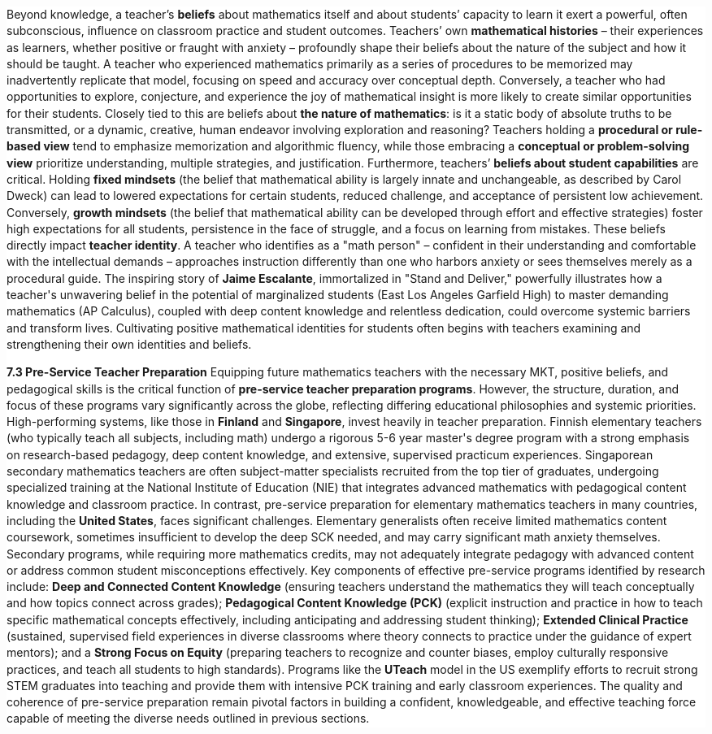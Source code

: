 Beyond knowledge, a teacher’s **beliefs** about mathematics itself and about students’ capacity to learn it exert a powerful, often subconscious, influence on classroom practice and student outcomes. Teachers’ own **mathematical histories** – their experiences as learners, whether positive or fraught with anxiety – profoundly shape their beliefs about the nature of the subject and how it should be taught. A teacher who experienced mathematics primarily as a series of procedures to be memorized may inadvertently replicate that model, focusing on speed and accuracy over conceptual depth. Conversely, a teacher who had opportunities to explore, conjecture, and experience the joy of mathematical insight is more likely to create similar opportunities for their students. Closely tied to this are beliefs about **the nature of mathematics**: is it a static body of absolute truths to be transmitted, or a dynamic, creative, human endeavor involving exploration and reasoning? Teachers holding a **procedural or rule-based view** tend to emphasize memorization and algorithmic fluency, while those embracing a **conceptual or problem-solving view** prioritize understanding, multiple strategies, and justification. Furthermore, teachers’ **beliefs about student capabilities** are critical. Holding **fixed mindsets** (the belief that mathematical ability is largely innate and unchangeable, as described by Carol Dweck) can lead to lowered expectations for certain students, reduced challenge, and acceptance of persistent low achievement. Conversely, **growth mindsets** (the belief that mathematical ability can be developed through effort and effective strategies) foster high expectations for all students, persistence in the face of struggle, and a focus on learning from mistakes. These beliefs directly impact **teacher identity**. A teacher who identifies as a "math person" – confident in their understanding and comfortable with the intellectual demands – approaches instruction differently than one who harbors anxiety or sees themselves merely as a procedural guide. The inspiring story of **Jaime Escalante**, immortalized in "Stand and Deliver," powerfully illustrates how a teacher's unwavering belief in the potential of marginalized students (East Los Angeles Garfield High) to master demanding mathematics (AP Calculus), coupled with deep content knowledge and relentless dedication, could overcome systemic barriers and transform lives. Cultivating positive mathematical identities for students often begins with teachers examining and strengthening their own identities and beliefs.

**7.3 Pre-Service Teacher Preparation**
Equipping future mathematics teachers with the necessary MKT, positive beliefs, and pedagogical skills is the critical function of **pre-service teacher preparation programs**. However, the structure, duration, and focus of these programs vary significantly across the globe, reflecting differing educational philosophies and systemic priorities. High-performing systems, like those in **Finland** and **Singapore**, invest heavily in teacher preparation. Finnish elementary teachers (who typically teach all subjects, including math) undergo a rigorous 5-6 year master's degree program with a strong emphasis on research-based pedagogy, deep content knowledge, and extensive, supervised practicum experiences. Singaporean secondary mathematics teachers are often subject-matter specialists recruited from the top tier of graduates, undergoing specialized training at the National Institute of Education (NIE) that integrates advanced mathematics with pedagogical content knowledge and classroom practice. In contrast, pre-service preparation for elementary mathematics teachers in many countries, including the **United States**, faces significant challenges. Elementary generalists often receive limited mathematics content coursework, sometimes insufficient to develop the deep SCK needed, and may carry significant math anxiety themselves. Secondary programs, while requiring more mathematics credits, may not adequately integrate pedagogy with advanced content or address common student misconceptions effectively. Key components of effective pre-service programs identified by research include: **Deep and Connected Content Knowledge** (ensuring teachers understand the mathematics they will teach conceptually and how topics connect across grades); **Pedagogical Content Knowledge (PCK)** (explicit instruction and practice in how to teach specific mathematical concepts effectively, including anticipating and addressing student thinking); **Extended Clinical Practice** (sustained, supervised field experiences in diverse classrooms where theory connects to practice under the guidance of expert mentors); and a **Strong Focus on Equity** (preparing teachers to recognize and counter biases, employ culturally responsive practices, and teach all students to high standards). Programs like the **UTeach** model in the US exemplify efforts to recruit strong STEM graduates into teaching and provide them with intensive PCK training and early classroom experiences. The quality and coherence of pre-service preparation remain pivotal factors in building a confident, knowledgeable, and effective teaching force capable of meeting the diverse needs outlined in previous sections.
